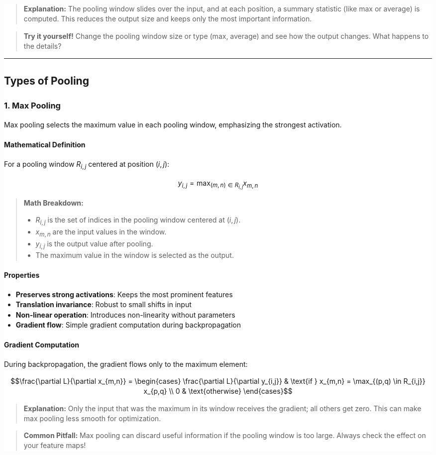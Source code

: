 > **Explanation:**
> The pooling window slides over the input, and at each position, a summary statistic (like max or average) is computed. This reduces the output size and keeps only the most important information.

> **Try it yourself!**
> Change the pooling window size or type (max, average) and see how the output changes. What happens to the details?

---

## Types of Pooling

### 1. Max Pooling

Max pooling selects the maximum value in each pooling window, emphasizing the strongest activation.

#### Mathematical Definition

For a pooling window $`R_{i,j}`$ centered at position $`(i, j)`$:

```math
y_{i,j} = \max_{(m,n) \in R_{i,j}} x_{m,n}
```

> **Math Breakdown:**
> - $R_{i,j}$ is the set of indices in the pooling window centered at $(i, j)$.
> - $x_{m,n}$ are the input values in the window.
> - $y_{i,j}$ is the output value after pooling.
> - The maximum value in the window is selected as the output.

#### Properties

- **Preserves strong activations**: Keeps the most prominent features
- **Translation invariance**: Robust to small shifts in input
- **Non-linear operation**: Introduces non-linearity without parameters
- **Gradient flow**: Simple gradient computation during backpropagation

#### Gradient Computation

During backpropagation, the gradient flows only to the maximum element:

```math
\frac{\partial L}{\partial x_{m,n}} = \begin{cases}
\frac{\partial L}{\partial y_{i,j}} & \text{if } x_{m,n} = \max_{(p,q) \in R_{i,j}} x_{p,q} \\
0 & \text{otherwise}
\end{cases}
```

> **Explanation:**
> Only the input that was the maximum in its window receives the gradient; all others get zero. This can make max pooling less smooth for optimization.

> **Common Pitfall:**
> Max pooling can discard useful information if the pooling window is too large. Always check the effect on your feature maps!
